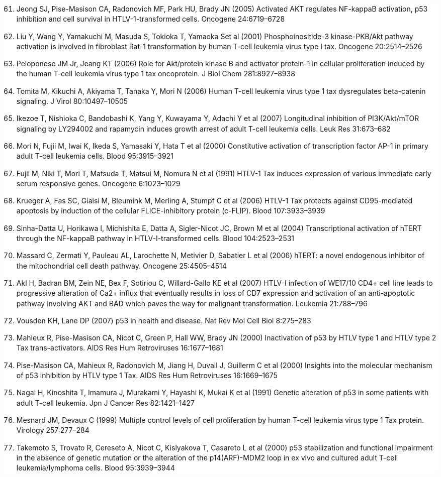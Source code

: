 61. Jeong SJ, Pise-Masison CA, Radonovich MF, Park HU, Brady JN (2005) Activated AKT regulates NF-kappaB activation, p53 inhibition and cell survival in HTLV-1-transformed cells. Oncogene 24:6719–6728

62. Liu Y, Wang Y, Yamakuchi M, Masuda S, Tokioka T, Yamaoka Set al (2001) Phosphoinositide-3 kinase-PKB/Akt pathway activation is involved in fibroblast Rat-1 transformation by human T-cell leukemia virus type I tax. Oncogene 20:2514–2526

63. Peloponese JM Jr, Jeang KT (2006) Role for Akt/protein kinase B and activator protein-1 in cellular proliferation induced by the human T-cell leukemia virus type 1 tax oncoprotein. J Biol Chem 281:8927–8938

64. Tomita M, Kikuchi A, Akiyama T, Tanaka Y, Mori N (2006) Human T-cell leukemia virus type 1 tax dysregulates beta-catenin signaling. J Virol 80:10497–10505

65. Ikezoe T, Nishioka C, Bandobashi K, Yang Y, Kuwayama Y, Adachi Y et al (2007) Longitudinal inhibition of PI3K/Akt/mTOR signaling by LY294002 and rapamycin induces growth arrest of adult T-cell leukemia cells. Leuk Res 31:673–682

66. Mori N, Fujii M, Iwai K, Ikeda S, Yamasaki Y, Hata T et al (2000) Constitutive activation of transcription factor AP-1 in primary adult T-cell leukemia cells. Blood 95:3915–3921

67. Fujii M, Niki T, Mori T, Matsuda T, Matsui M, Nomura N et al (1991) HTLV-1 Tax induces expression of various immediate early serum responsive genes. Oncogene 6:1023–1029

68. Krueger A, Fas SC, Giaisi M, Bleumink M, Merling A, Stumpf C et al (2006) HTLV-1 Tax protects against CD95-mediated apoptosis by induction of the cellular FLICE-inhibitory protein (c-FLIP). Blood 107:3933–3939

69. Sinha-Datta U, Horikawa I, Michishita E, Datta A, Sigler-Nicot JC, Brown M et al (2004) Transcriptional activation of hTERT through the NF-kappaB pathway in HTLV-I-transformed cells. Blood 104:2523–2531

70. Massard C, Zermati Y, Pauleau AL, Larochette N, Metivier D, Sabatier L et al (2006) hTERT: a novel endogenous inhibitor of the mitochondrial cell death pathway. Oncogene 25:4505–4514

71. Akl H, Badran BM, Zein NE, Bex F, Sotiriou C, Willard-Gallo KE et al (2007) HTLV-I infection of WE17/10 CD4+ cell line leads to progressive alteration of Ca2+ influx that eventually results in loss of CD7 expression and activation of an anti-apoptotic pathway involving AKT and BAD which paves the way for malignant transformation. Leukemia 21:788–796

72. Vousden KH, Lane DP (2007) p53 in health and disease. Nat Rev Mol Cell Biol 8:275–283

73. Mahieux R, Pise-Masison CA, Nicot C, Green P, Hall WW, Brady JN (2000) Inactivation of p53 by HTLV type 1 and HTLV type 2 Tax trans-activators. AIDS Res Hum Retroviruses 16:1677–1681

74. Pise-Masison CA, Mahieux R, Radonovich M, Jiang H, Duvall J, Guillerm C et al (2000) Insights into the molecular mechanism of p53 inhibition by HTLV type 1 Tax. AIDS Res Hum Retroviruses 16:1669–1675

75. Nagai H, Kinoshita T, Imamura J, Murakami Y, Hayashi K, Mukai K et al (1991) Genetic alteration of p53 in some patients with adult T-cell leukemia. Jpn J Cancer Res 82:1421–1427

76. Mesnard JM, Devaux C (1999) Multiple control levels of cell proliferation by human T-cell leukemia virus type 1 Tax protein. Virology 257:277–284

77. Takemoto S, Trovato R, Cereseto A, Nicot C, Kislyakova T, Casareto L et al (2000) p53 stabilization and functional impairment in the absence of genetic mutation or the alteration of the p14(ARF)-MDM2 loop in ex vivo and cultured adult T-cell leukemia/lymphoma cells. Blood 95:3939–3944
